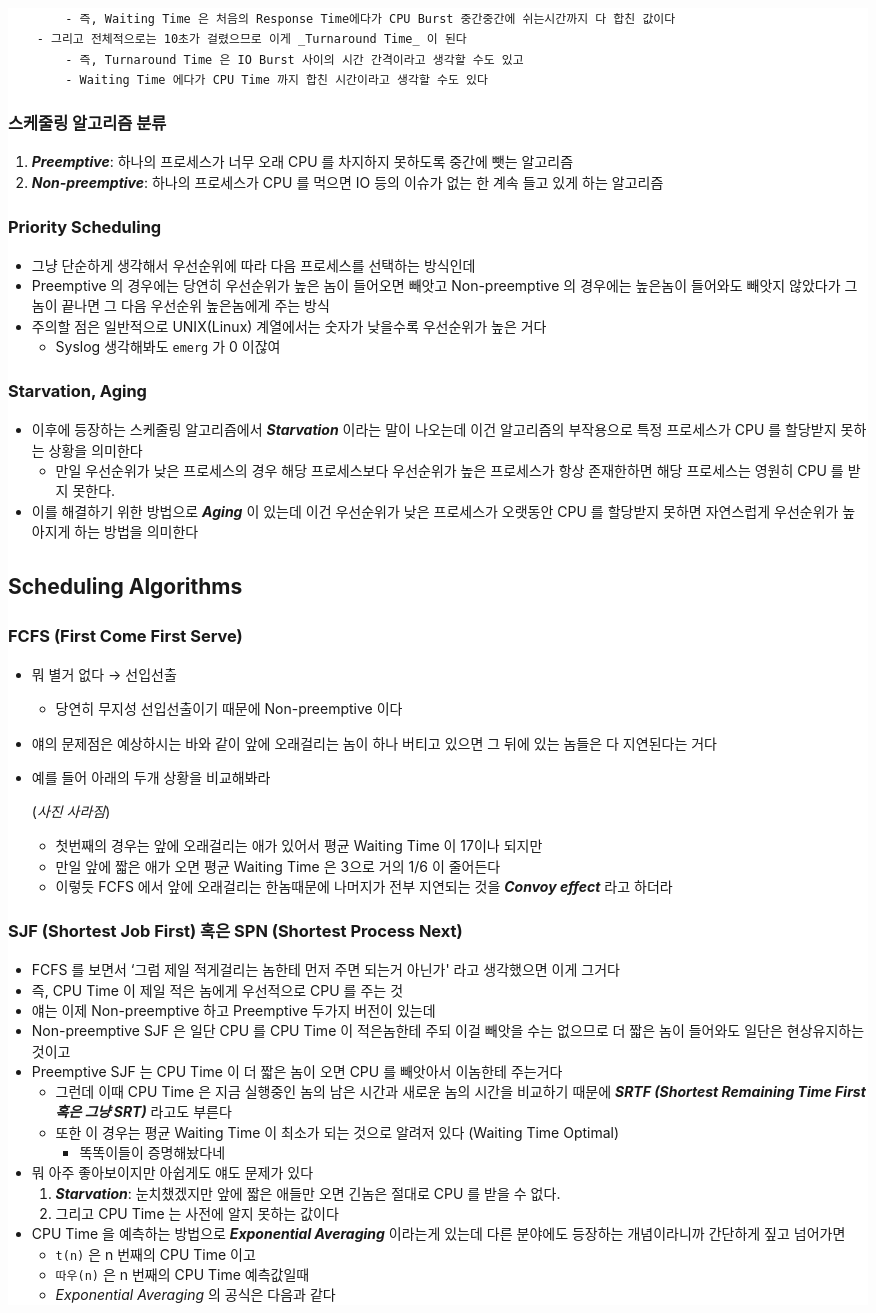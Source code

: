 			- 즉, Waiting Time 은 처음의 Response Time에다가 CPU Burst 중간중간에 쉬는시간까지 다 합친 값이다
		- 그리고 전체적으로는 10초가 걸렸으므로 이게 _Turnaround Time_ 이 된다
			- 즉, Turnaround Time 은 IO Burst 사이의 시간 간격이라고 생각할 수도 있고
			- Waiting Time 에다가 CPU Time 까지 합친 시간이라고 생각할 수도 있다

### 스케줄링 알고리즘 분류

1. _**Preemptive**_: 하나의 프로세스가 너무 오래 CPU 를 차지하지 못하도록 중간에 뺏는 알고리즘
2. _**Non-preemptive**_: 하나의 프로세스가 CPU 를 먹으면 IO 등의 이슈가 없는 한 계속 들고 있게 하는 알고리즘

### Priority Scheduling

- 그냥 단순하게 생각해서 우선순위에 따라 다음 프로세스를 선택하는 방식인데
- Preemptive 의 경우에는 당연히 우선순위가 높은 놈이 들어오면 빼앗고 Non-preemptive 의 경우에는 높은놈이 들어와도 빼앗지 않았다가 그놈이 끝나면 그 다음 우선순위 높은놈에게 주는 방식
- 주의할 점은 일반적으로 UNIX(Linux) 계열에서는 숫자가 낮을수록 우선순위가 높은 거다
	- Syslog 생각해봐도 `emerg` 가 0 이잖여

### Starvation, Aging

- 이후에 등장하는 스케줄링 알고리즘에서 _**Starvation**_ 이라는 말이 나오는데 이건 알고리즘의 부작용으로 특정 프로세스가 CPU 를 할당받지 못하는 상황을 의미한다
	- 만일 우선순위가 낮은 프로세스의 경우 해당 프로세스보다 우선순위가 높은 프로세스가 항상 존재한하면 해당 프로세스는 영원히 CPU 를 받지 못한다.
- 이를 해결하기 위한 방법으로 _**Aging**_ 이 있는데 이건 우선순위가 낮은 프로세스가 오랫동안 CPU 를 할당받지 못하면 자연스럽게 우선순위가 높아지게 하는 방법을 의미한다

## Scheduling Algorithms

### FCFS (First Come First Serve)

- 뭐 별거 없다 → 선입선출
	- 당연히 무지성 선입선출이기 때문에 Non-preemptive 이다
- 얘의 문제점은 예상하시는 바와 같이 앞에 오래걸리는 놈이 하나 버티고 있으면 그 뒤에 있는 놈들은 다 지연된다는 거다
- 예를 들어 아래의 두개 상황을 비교해봐라

	 (*사진 사라짐*)

	- 첫번째의 경우는 앞에 오래걸리는 애가 있어서 평균 Waiting Time 이 17이나 되지만
	- 만일 앞에 짧은 애가 오면 평균 Waiting Time 은 3으로 거의 1/6 이 줄어든다
	- 이렇듯 FCFS 에서 앞에 오래걸리는 한놈때문에 나머지가 전부 지연되는 것을 _**Convoy effect**_ 라고 하더라

### SJF (Shortest Job First) 혹은 SPN (Shortest Process Next)

- FCFS 를 보면서 ‘그럼 제일 적게걸리는 놈한테 먼저 주면 되는거 아닌가' 라고 생각했으면 이게 그거다
- 즉, CPU Time 이 제일 적은 놈에게 우선적으로 CPU 를 주는 것
- 얘는 이제 Non-preemptive 하고 Preemptive 두가지 버전이 있는데
- Non-preemptive SJF 은 일단 CPU 를 CPU Time 이 적은놈한테 주되 이걸 빼앗을 수는 없으므로 더 짧은 놈이 들어와도 일단은 현상유지하는 것이고
- Preemptive SJF 는 CPU Time 이 더 짧은 놈이 오면 CPU 를 빼앗아서 이놈한테 주는거다
	- 그런데 이때 CPU Time 은 지금 실행중인 놈의 남은 시간과 새로운 놈의 시간을 비교하기 때문에 _**SRTF (Shortest Remaining Time First 혹은 그냥 SRT)**_ 라고도 부른다
	- 또한 이 경우는 평균 Waiting Time 이 최소가 되는 것으로 알려저 있다 (Waiting Time Optimal)
		- 똑똑이들이 증명해놨다네
- 뭐 아주 좋아보이지만 아쉽게도 얘도 문제가 있다
	1. _**Starvation**_: 눈치챘겠지만 앞에 짧은 애들만 오면 긴놈은 절대로 CPU 를 받을 수 없다.
	2. 그리고 CPU Time 는 사전에 알지 못하는 값이다
- CPU Time 을 예측하는 방법으로 _**Exponential Averaging**_ 이라는게 있는데 다른 분야에도 등장하는 개념이라니까 간단하게 짚고 넘어가면
	- `t(n)` 은 n 번째의 CPU Time 이고 
	- `따우(n)` 은 n 번째의 CPU Time 예측값일때
	- _Exponential Averaging_ 의 공식은 다음과 같다
